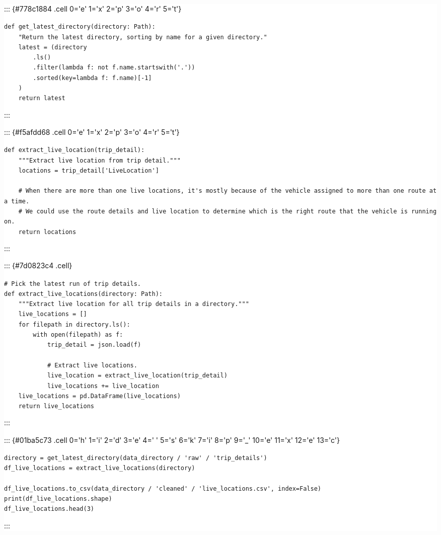 ::: {#778c1884 .cell 0='e' 1='x' 2='p' 3='o' 4='r' 5='t'}
``` {.python .cell-code}
def get_latest_directory(directory: Path):
    "Return the latest directory, sorting by name for a given directory."
    latest = (directory 
        .ls() 
        .filter(lambda f: not f.name.startswith('.')) 
        .sorted(key=lambda f: f.name)[-1]
    )
    return latest
```
:::


::: {#f5afdd68 .cell 0='e' 1='x' 2='p' 3='o' 4='r' 5='t'}
``` {.python .cell-code}
def extract_live_location(trip_detail):
    """Extract live location from trip detail."""
    locations = trip_detail['LiveLocation']

    # When there are more than one live locations, it's mostly because of the vehicle assigned to more than one route at a time.
    # We could use the route details and live location to determine which is the right route that the vehicle is running on.
    return locations
```
:::


::: {#7d0823c4 .cell}
``` {.python .cell-code}
# Pick the latest run of trip details.
def extract_live_locations(directory: Path):
    """Extract live location for all trip details in a directory."""
    live_locations = []
    for filepath in directory.ls():
        with open(filepath) as f:
            trip_detail = json.load(f)
            
            # Extract live locations.
            live_location = extract_live_location(trip_detail)
            live_locations += live_location
    live_locations = pd.DataFrame(live_locations)
    return live_locations
```
:::


::: {#01ba5c73 .cell 0='h' 1='i' 2='d' 3='e' 4='
' 5='s' 6='k' 7='i' 8='p' 9='_' 10='e' 11='x' 12='e' 13='c'}
``` {.python .cell-code}
directory = get_latest_directory(data_directory / 'raw' / 'trip_details')
df_live_locations = extract_live_locations(directory)

df_live_locations.to_csv(data_directory / 'cleaned' / 'live_locations.csv', index=False)
print(df_live_locations.shape)
df_live_locations.head(3)
```
:::
